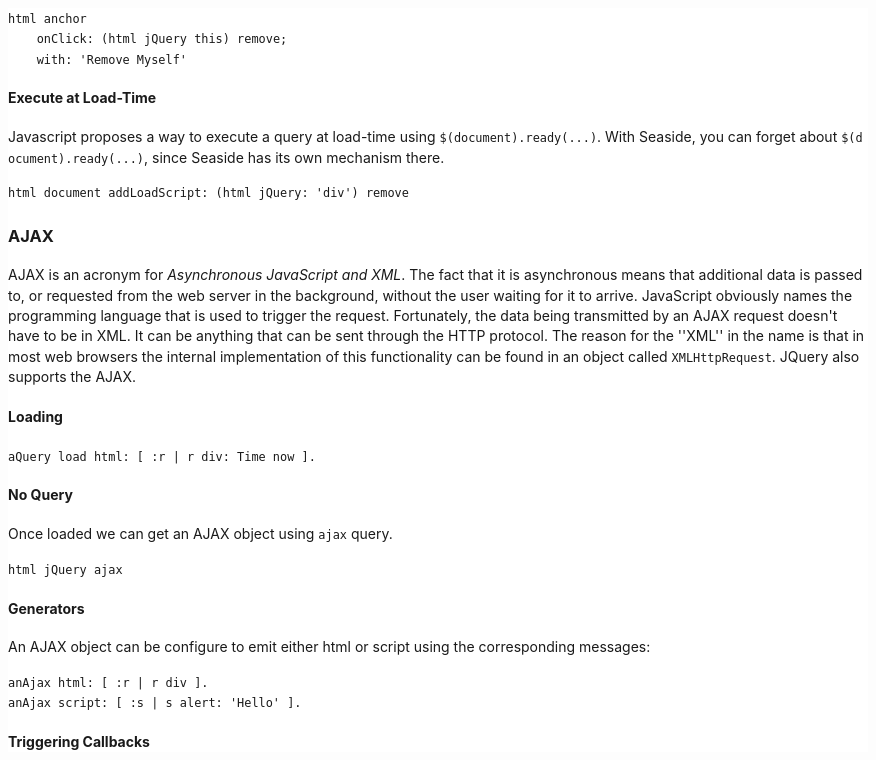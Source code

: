 

```
html anchor
    onClick: (html jQuery this) remove;
    with: 'Remove Myself'
```


#### Execute at Load-Time


Javascript proposes a way to execute a query at load-time using `$(document).ready(...)`.
With Seaside, you can forget about `$(document).ready(...)`, since Seaside has its own mechanism there. 

```
html document addLoadScript: (html jQuery: 'div') remove
```


### AJAX


AJAX is an acronym for _Asynchronous JavaScript and XML_. The fact that it is asynchronous means that additional data is passed to, or requested from the web server in the background, without the user waiting for it to arrive. JavaScript obviously names the programming language that is used to trigger the request. Fortunately, the data being transmitted by an AJAX request doesn't have to be in XML. It can be anything that can be sent through the HTTP protocol. The reason for the ''XML'' in the name is that in most web browsers the internal implementation of this functionality can be found in an object called `XMLHttpRequest`. JQuery also supports the AJAX.

#### Loading


```
aQuery load html: [ :r | r div: Time now ].
```


#### No Query

Once loaded we can get an AJAX object using `ajax` query.

```
html jQuery ajax
```


#### Generators


An AJAX object can be configure to emit either html or script using the corresponding messages:
```
anAjax html: [ :r | r div ].
anAjax script: [ :s | s alert: 'Hello' ].
```


#### Triggering Callbacks

